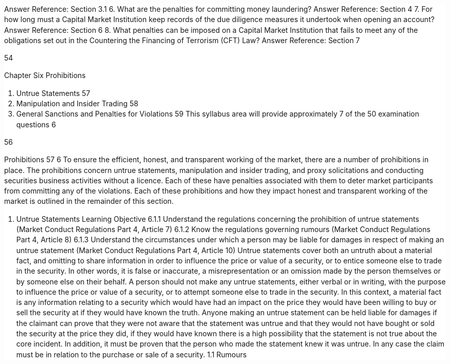 Answer Reference: Section 3.1
6. What are the penalties for committing money laundering?
Answer Reference: Section 4
7. For how long must a Capital Market Institution keep records of the due diligence measures it
undertook when opening an account?
Answer Reference: Section 6
8. What penalties can be imposed on a Capital Market Institution that fails to meet any of the
obligations set out in the Countering the Financing of Terrorism (CFT) Law?
Answer Reference: Section 7

54

Chapter Six
Prohibitions
1. Untrue Statements 57
2. Manipulation and Insider Trading 58
3. General Sanctions and Penalties for Violations 59
This syllabus area will provide approximately 7 of the 50 examination questions
6

56

Prohibitions
57
6
To ensure the efficient, honest, and transparent working of the market, there are a number of
prohibitions in place. The prohibitions concern untrue statements, manipulation and insider trading,
and proxy solicitations and conducting securities business activities without a licence. Each of these
have penalties associated with them to deter market participants from committing any of the violations.
Each of these prohibitions and how they impact honest and transparent working of the market is
outlined in the remainder of this section.
1. Untrue Statements
Learning Objective
6.1.1 Understand the regulations concerning the prohibition of untrue statements (Market Conduct
Regulations Part 4, Article 7)
6.1.2 Know the regulations governing rumours (Market Conduct Regulations Part 4, Article 8)
6.1.3 Understand the circumstances under which a person may be liable for damages in respect of
making an untrue statement (Market Conduct Regulations Part 4, Article 10)
Untrue statements cover both an untruth about a material fact, and omitting to share information in
order to influence the price or value of a security, or to entice someone else to trade in the security. In
other words, it is false or inaccurate, a misrepresentation or an omission made by the person themselves
or by someone else on their behalf.
A person should not make any untrue statements, either verbal or in writing, with the purpose to
influence the price or value of a security, or to attempt someone else to trade in the security.
In this context, a material fact is any information relating to a security which would have had an impact
on the price they would have been willing to buy or sell the security at if they would have known the
truth.
Anyone making an untrue statement can be held liable for damages if the claimant can prove that they
were not aware that the statement was untrue and that they would not have bought or sold the security
at the price they did, if they would have known there is a high possibility that the statement is not true
about the core incident. In addition, it must be proven that the person who made the statement knew it
was untrue. In any case the claim must be in relation to the purchase or sale of a security.
1.1 Rumours
